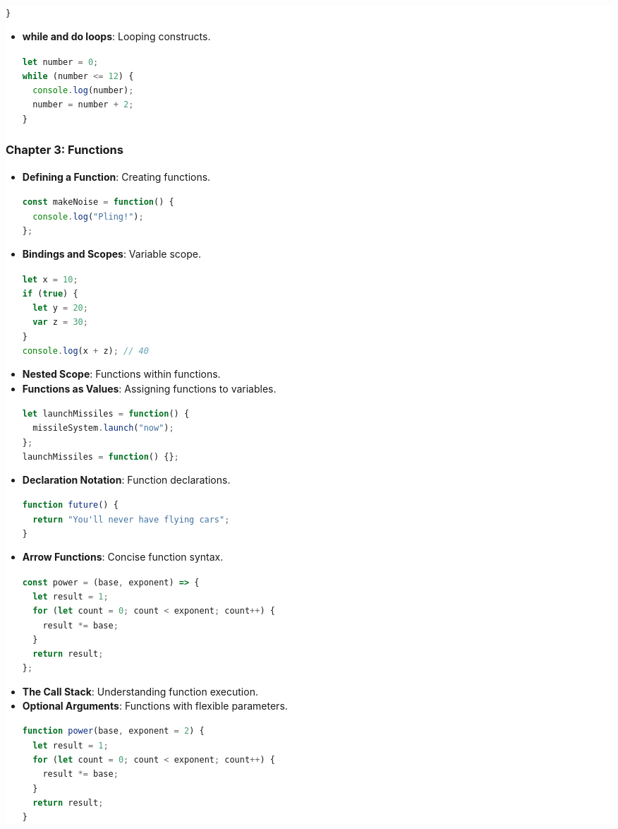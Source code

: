   ```javascript
  }
  ```
- **while and do loops**: Looping constructs.
  ```javascript
  let number = 0;
  while (number <= 12) {
    console.log(number);
    number = number + 2;
  }
  ```

### Chapter 3: Functions
- **Defining a Function**: Creating functions.
  ```javascript
  const makeNoise = function() {
    console.log("Pling!");
  };
  ```
- **Bindings and Scopes**: Variable scope.
  ```javascript
  let x = 10;
  if (true) {
    let y = 20;
    var z = 30;
  }
  console.log(x + z); // 40
  ```
- **Nested Scope**: Functions within functions.
- **Functions as Values**: Assigning functions to variables.
  ```javascript
  let launchMissiles = function() {
    missileSystem.launch("now");
  };
  launchMissiles = function() {};
  ```
- **Declaration Notation**: Function declarations.
  ```javascript
  function future() {
    return "You'll never have flying cars";
  }
  ```
- **Arrow Functions**: Concise function syntax.
  ```javascript
  const power = (base, exponent) => {
    let result = 1;
    for (let count = 0; count < exponent; count++) {
      result *= base;
    }
    return result;
  };
  ```
- **The Call Stack**: Understanding function execution.
- **Optional Arguments**: Functions with flexible parameters.
  ```javascript
  function power(base, exponent = 2) {
    let result = 1;
    for (let count = 0; count < exponent; count++) {
      result *= base;
    }
    return result;
  }
  ```
